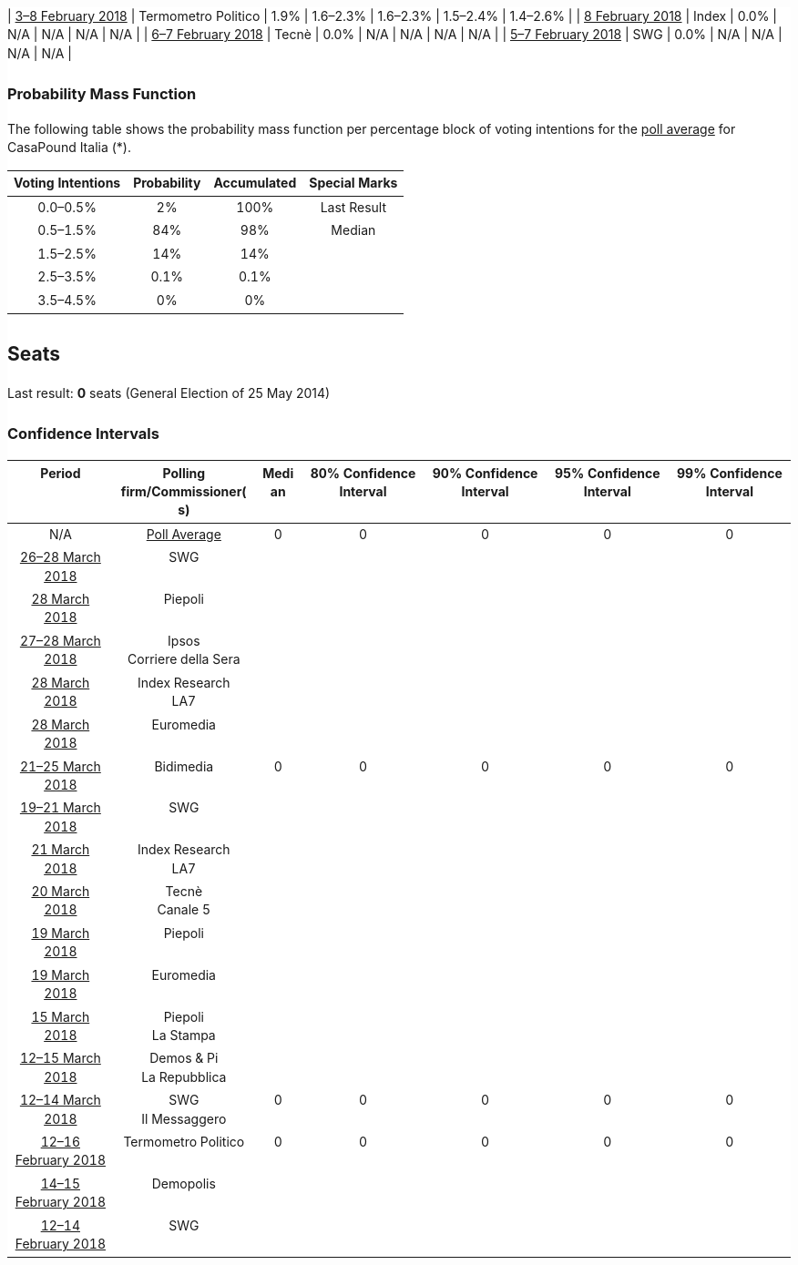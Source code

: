 | [3–8 February 2018](2018-02-08-TermometroPolitico.html) | Termometro Politico | 1.9% | 1.6–2.3% | 1.6–2.3% | 1.5–2.4% | 1.4–2.6% |
| [8 February 2018](2018-02-08-Index.html) | Index | 0.0% | N/A | N/A | N/A | N/A |
| [6–7 February 2018](2018-02-07-Tecnè.html) | Tecnè | 0.0% | N/A | N/A | N/A | N/A |
| [5–7 February 2018](2018-02-07-SWG.html) | SWG | 0.0% | N/A | N/A | N/A | N/A |

### Probability Mass Function

The following table shows the probability mass function per percentage block of voting intentions for the [poll average](average.html) for CasaPound Italia (*).

| Voting Intentions | Probability | Accumulated | Special Marks |
|:-----------------:|:-----------:|:-----------:|:-------------:|
| 0.0–0.5% | 2% | 100% | Last Result |
| 0.5–1.5% | 84% | 98% | Median |
| 1.5–2.5% | 14% | 14% |  |
| 2.5–3.5% | 0.1% | 0.1% |  |
| 3.5–4.5% | 0% | 0% |  |


## Seats

Last result: **0** seats (General Election of 25 May 2014)

### Confidence Intervals

| Period     | Polling firm/Commissioner(s) | Median | 80% Confidence Interval | 90% Confidence Interval | 95% Confidence Interval | 99% Confidence Interval |
|:----------:|:----------------:|:------:|:-----------------------:|:-----------------------:|:-----------------------:|:-----------------------:|
| N/A | [Poll Average](average.html) | 0 | 0 | 0 | 0 | 0 |
| [26–28 March 2018](2018-03-28-SWG.html) | SWG |  |  |  |  |  |
| [28 March 2018](2018-03-28-Piepoli.html) | Piepoli |  |  |  |  |  |
| [27–28 March 2018](2018-03-28-Ipsos.html) | Ipsos <br> Corriere della Sera |  |  |  |  |  |
| [28 March 2018](2018-03-28-IndexResearch.html) | Index Research <br> LA7 |  |  |  |  |  |
| [28 March 2018](2018-03-28-Euromedia.html) | Euromedia |  |  |  |  |  |
| [21–25 March 2018](2018-03-25-Bidimedia.html) | Bidimedia | 0 | 0 | 0 | 0 | 0 |
| [19–21 March 2018](2018-03-21-SWG.html) | SWG |  |  |  |  |  |
| [21 March 2018](2018-03-21-IndexResearch.html) | Index Research <br> LA7 |  |  |  |  |  |
| [20 March 2018](2018-03-20-Tecnè.html) | Tecnè <br> Canale 5 |  |  |  |  |  |
| [19 March 2018](2018-03-19-Piepoli.html) | Piepoli |  |  |  |  |  |
| [19 March 2018](2018-03-19-Euromedia.html) | Euromedia |  |  |  |  |  |
| [15 March 2018](2018-03-15-Piepoli.html) | Piepoli <br> La Stampa |  |  |  |  |  |
| [12–15 March 2018](2018-03-15-DemosPi.html) | Demos & Pi <br> La Repubblica |  |  |  |  |  |
| [12–14 March 2018](2018-03-14-SWG.html) | SWG <br> Il Messaggero | 0 | 0 | 0 | 0 | 0 |
| [12–16 February 2018](2018-02-16-TermometroPolitico.html) | Termometro Politico | 0 | 0 | 0 | 0 | 0 |
| [14–15 February 2018](2018-02-15-Demopolis.html) | Demopolis |  |  |  |  |  |
| [12–14 February 2018](2018-02-14-SWG.html) | SWG |  |  |  |  |  |